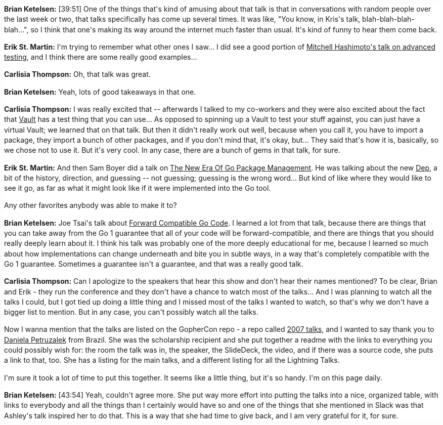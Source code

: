 **Brian Ketelsen:** \[39:51\] One of the things that's kind of amusing about that talk is that in conversations with random people over the last week or two, that talks specifically has come up several times. It was like, "You know, in Kris's talk, blah-blah-blah-blah...", so I think that one's making its way around the internet much faster than usual. It's kind of funny to hear them come back.

**Erik St. Martin:** I'm trying to remember what other ones I saw... I did see a good portion of [Mitchell Hashimoto's talk on advanced testing](https://www.youtube.com/watch?v=8hQG7QlcLBk), and I think there are some really good examples...

**Carlisia Thompson:** Oh, that talk was great.

**Brian Ketelsen:** Yeah, lots of good takeaways in that one.

**Carlisia Thompson:** I was really excited that -- afterwards I talked to my co-workers and they were also excited about the fact that [Vault](https://github.com/hashicorp/vault) has a test thing that you can use... As opposed to spinning up a Vault to test your stuff against, you can just have a virtual Vault; we learned that on that talk. But then it didn't really work out well, because when you call it, you have to import a package, they import a bunch of other packages, and if you don't mind that, it's okay, but... They said that's how it is, basically, so we chose not to use it. But it's very cool. In any case, there are a bunch of gems in that talk, for sure.

**Erik St. Martin:** And then Sam Boyer did a talk on [The New Era Of Go Package Management](https://www.youtube.com/watch?v=5LtMb090AZI). He was talking about the new [Dep](https://golang.github.io/dep/), a bit of the history, direction, and guessing -- not guessing; guessing is the wrong word... But kind of like where they would like to see it go, as far as what it might look like if it were implemented into the Go tool.

Any other favorites anybody was able to make it to?

**Brian Ketelsen:** Joe Tsai's talk about [Forward Compatible Go Code](https://www.youtube.com/watch?v=OuT8YYAOOVI). I learned a lot from that talk, because there are things that you can take away from the Go 1 guarantee that all of your code will be forward-compatible, and there are things that you should really deeply learn about it. I think his talk was probably one of the more deeply educational for me, because I learned so much about how implementations can change underneath and bite you in subtle ways, in a way that's completely compatible with the Go 1 guarantee. Sometimes a guarantee isn't a guarantee, and that was a really good talk.

**Carlisia Thompson:** Can I apologize to the speakers that hear this show and don't hear their names mentioned? To be clear, Brian and Erik - they run the conference and they don't have a chance to watch most of the talks... And I was planning to watch all the talks I could, but I got tied up doing a little thing and I missed most of the talks I wanted to watch, so that's why we don't have a bigger list to mention. But in any case, you can't possibly watch all the talks.

Now I wanna mention that the talks are listed on the GopherCon repo - a repo called [2007 talks](https://github.com/gophercon/2017-talks), and I wanted to say thank you to [Daniela Petruzalek](https://twitter.com/danicat83) from Brazil. She was the scholarship recipient and she put together a readme with the links to everything you could possibly wish for: the room the talk was in, the speaker, the SlideDeck, the video, and if there was a source code, she puts a link to that, too. She has a listing for the main talks, and a different listing for all the Lightning Talks.

I'm sure it took a lot of time to put this together. It seems like a little thing, but it's so handy. I'm on this page daily.

**Brian Ketelsen:** \[43:54\] Yeah, couldn't agree more. She put way more effort into putting the talks into a nice, organized table, with links to everybody and all the things than I certainly would have so and one of the things that she mentioned in Slack was that Ashley's talk inspired her to do that. This is a way that she had time to give back, and I am very grateful for it, for sure.
